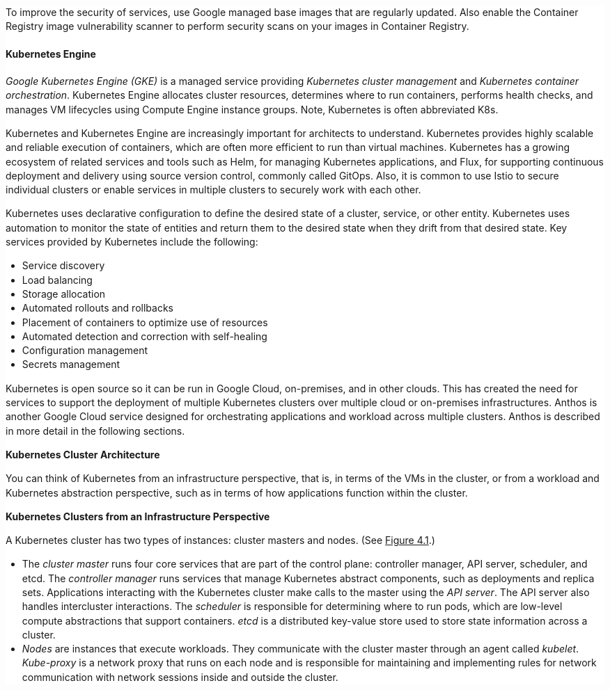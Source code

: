 To improve the security of services, use Google managed base images that are regularly updated. Also enable the Container Registry image vulnerability scanner to perform security scans on your images in Container Registry.

#### Kubernetes Engine <a href="#head-3-40" id="head-3-40"></a>

_Google Kubernetes Engine (GKE)_ is a managed service providing _Kubernetes cluster management_ and _Kubernetes container orchestration_. Kubernetes Engine allocates cluster resources, determines where to run containers, performs health checks, and manages VM lifecycles using Compute Engine instance groups. Note, Kubernetes is often abbreviated K8s.

Kubernetes and Kubernetes Engine are increasingly important for architects to understand. Kubernetes provides highly scalable and reliable execution of containers, which are often more efficient to run than virtual machines. Kubernetes has a growing ecosystem of related services and tools such as Helm, for managing Kubernetes applications, and Flux, for supporting continuous deployment and delivery using source version control, commonly called GitOps. Also, it is common to use Istio to secure individual clusters or enable services in multiple clusters to securely work with each other.

Kubernetes uses declarative configuration to define the desired state of a cluster, service, or other entity. Kubernetes uses automation to monitor the state of entities and return them to the desired state when they drift from that desired state. Key services provided by Kubernetes include the following:

* Service discovery
* Load balancing
* Storage allocation
* Automated rollouts and rollbacks
* Placement of containers to optimize use of resources
* Automated detection and correction with self-healing
* Configuration management
* Secrets management

Kubernetes is open source so it can be run in Google Cloud, on-premises, and in other clouds. This has created the need for services to support the deployment of multiple Kubernetes clusters over multiple cloud or on-premises infrastructures. Anthos is another Google Cloud service designed for orchestrating applications and workload across multiple clusters. Anthos is described in more detail in the following sections.

**Kubernetes Cluster Architecture**

You can think of Kubernetes from an infrastructure perspective, that is, in terms of the VMs in the cluster, or from a workload and Kubernetes abstraction perspective, such as in terms of how applications function within the cluster.

**Kubernetes Clusters from an Infrastructure Perspective**

A Kubernetes cluster has two types of instances: cluster masters and nodes. (See [Figure 4.1](https://learning.oreilly.com/library/view/google-cloud-certified/9781119871057/c04.xhtml#c04-fig-0001).)

* The _cluster master_ runs four core services that are part of the control plane: controller manager, API server, scheduler, and etcd. The _controller manager_ runs services that manage Kubernetes abstract components, such as deployments and replica sets. Applications interacting with the Kubernetes cluster make calls to the master using the _API server_. The API server also handles intercluster interactions. The _scheduler_ is responsible for determining where to run pods, which are low-level compute abstractions that support containers. _etcd_ is a distributed key-value store used to store state information across a cluster.
* _Nodes_ are instances that execute workloads. They communicate with the cluster master through an agent called _kubelet_. _Kube-proxy_ is a network proxy that runs on each node and is responsible for maintaining and implementing rules for network communication with network sessions inside and outside the cluster.
